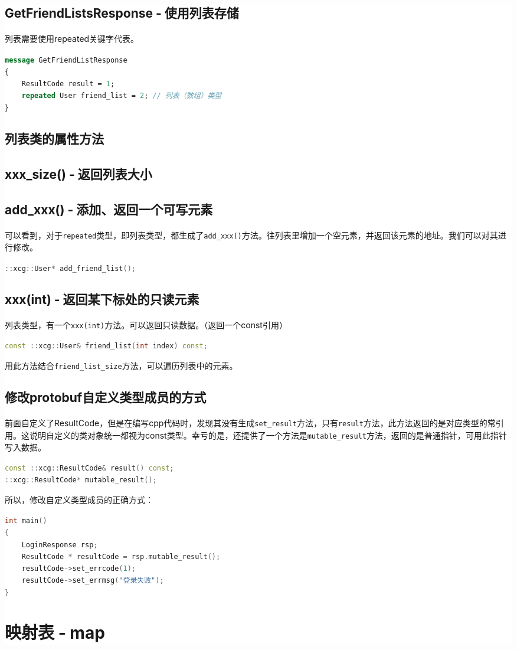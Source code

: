 ## GetFriendListsResponse - 使用列表存储
列表需要使用repeated关键字代表。

```protobuf
message GetFriendListResponse
{
    ResultCode result = 1;
    repeated User friend_list = 2; // 列表（数组）类型
}
```

## 列表类的属性方法
## xxx_size() - 返回列表大小
## add_xxx() - 添加、返回一个可写元素
可以看到，对于`repeated`类型，即列表类型，都生成了`add_xxx()`方法。往列表里增加一个空元素，并返回该元素的地址。我们可以对其进行修改。

```cpp
::xcg::User* add_friend_list();
```

## xxx(int) - 返回某下标处的只读元素
列表类型，有一个`xxx(int)`方法。可以返回只读数据。（返回一个const引用）

```cpp
const ::xcg::User& friend_list(int index) const;
```

用此方法结合`friend_list_size`方法，可以遍历列表中的元素。

## 修改protobuf自定义类型成员的方式

前面自定义了ResultCode，但是在编写cpp代码时，发现其没有生成`set_result`方法，只有`result`方法，此方法返回的是对应类型的常引用。这说明自定义的类对象统一都视为const类型。幸亏的是，还提供了一个方法是`mutable_result`方法，返回的是普通指针，可用此指针写入数据。

```cpp
const ::xcg::ResultCode& result() const;
::xcg::ResultCode* mutable_result();
```

所以，修改自定义类型成员的正确方式：

```cpp
int main()
{
    LoginResponse rsp;
    ResultCode * resultCode = rsp.mutable_result();
    resultCode->set_errcode(1);
    resultCode->set_errmsg("登录失败");
}
```

# 映射表 - map
